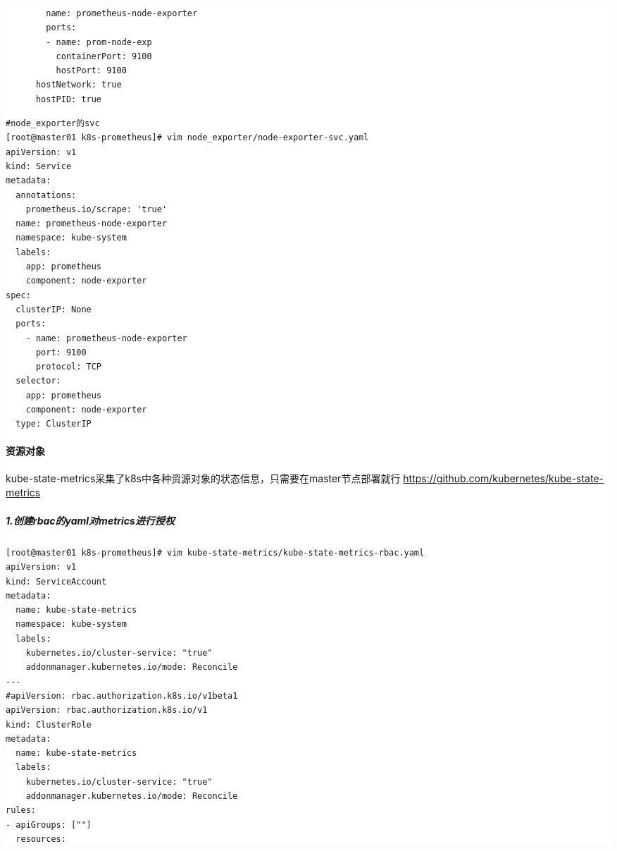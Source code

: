 ```shell
        name: prometheus-node-exporter
        ports:
        - name: prom-node-exp
          containerPort: 9100
          hostPort: 9100
      hostNetwork: true
      hostPID: true

```

```shell
#node_exporter的svc
[root@master01 k8s-prometheus]# vim node_exporter/node-exporter-svc.yaml 
apiVersion: v1
kind: Service
metadata:
  annotations:
    prometheus.io/scrape: 'true'
  name: prometheus-node-exporter
  namespace: kube-system
  labels:
    app: prometheus
    component: node-exporter
spec:
  clusterIP: None
  ports:
    - name: prometheus-node-exporter
      port: 9100
      protocol: TCP
  selector:
    app: prometheus
    component: node-exporter
  type: ClusterIP
```



#### 资源对象

kube-state-metrics采集了k8s中各种资源对象的状态信息，只需要在master节点部署就行
https://github.com/kubernetes/kube-state-metrics

##### 1.创建rbac的yaml对metrics进行授权

```shell
[root@master01 k8s-prometheus]# vim kube-state-metrics/kube-state-metrics-rbac.yaml 
apiVersion: v1
kind: ServiceAccount
metadata:
  name: kube-state-metrics
  namespace: kube-system
  labels:
    kubernetes.io/cluster-service: "true"
    addonmanager.kubernetes.io/mode: Reconcile
---
#apiVersion: rbac.authorization.k8s.io/v1beta1
apiVersion: rbac.authorization.k8s.io/v1
kind: ClusterRole
metadata:
  name: kube-state-metrics
  labels:
    kubernetes.io/cluster-service: "true"
    addonmanager.kubernetes.io/mode: Reconcile
rules:
- apiGroups: [""]
  resources:
```